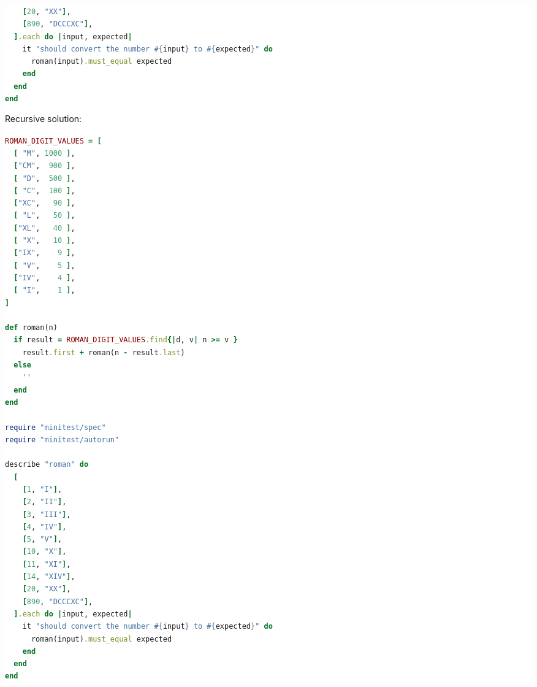 ```ruby
    [20, "XX"],
    [890, "DCCCXC"],
  ].each do |input, expected|
    it "should convert the number #{input} to #{expected}" do
      roman(input).must_equal expected
    end
  end
end
```

Recursive solution:

```ruby
ROMAN_DIGIT_VALUES = [
  [ "M", 1000 ],
  ["CM",  900 ],
  [ "D",  500 ],
  [ "C",  100 ],
  ["XC",   90 ],
  [ "L",   50 ],
  ["XL",   40 ],
  [ "X",   10 ],
  ["IX",    9 ],
  [ "V",    5 ],
  ["IV",    4 ],
  [ "I",    1 ],
]

def roman(n)
  if result = ROMAN_DIGIT_VALUES.find{|d, v| n >= v }
    result.first + roman(n - result.last)
  else
    ''
  end
end

require "minitest/spec"
require "minitest/autorun"

describe "roman" do
  [
    [1, "I"],
    [2, "II"],
    [3, "III"],
    [4, "IV"],
    [5, "V"],
    [10, "X"],
    [11, "XI"],
    [14, "XIV"],
    [20, "XX"],
    [890, "DCCCXC"],
  ].each do |input, expected|
    it "should convert the number #{input} to #{expected}" do
      roman(input).must_equal expected
    end
  end
end
```
